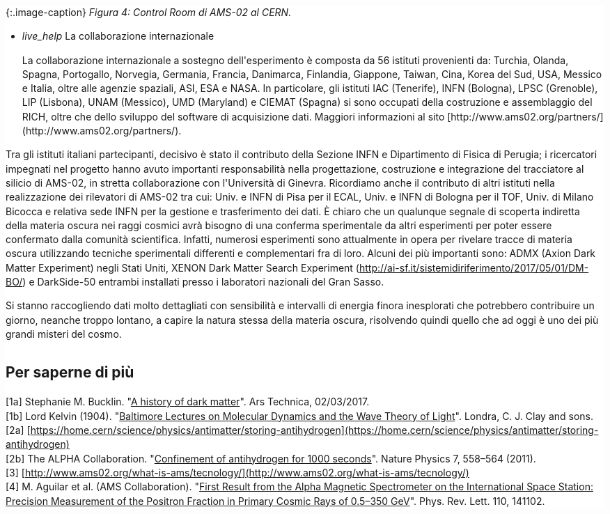 {:.image-caption}
*Figura 4: Control Room di AMS-02 al CERN.*

<ul class="collapsible" data-collapsible="accordion">
    <li>
      <div class="collapsible-header"><i class="material-icons">live_help</i> La collaborazione internazionale </div>
      <div class="collapsible-body">
          <p>
           La collaborazione internazionale a sostegno dell'esperimento è composta da 56 istituti provenienti da: Turchia, Olanda, Spagna, Portogallo, Norvegia, Germania, Francia, Danimarca, Finlandia, Giappone, Taiwan, Cina, Korea del Sud, USA, Messico e Italia, oltre alle agenzie spaziali, ASI, ESA e NASA. In particolare, gli istituti IAC (Tenerife), INFN (Bologna), LPSC (Grenoble), LIP (Lisbona), UNAM (Messico), UMD (Maryland) e CIEMAT (Spagna) si sono occupati della costruzione e assemblaggio del RICH, oltre che dello sviluppo del software di acquisizione dati. Maggiori informazioni al sito [http://www.ams02.org/partners/](http://www.ams02.org/partners/).
	  </p>
      </div>
    </li>
</ul>

Tra gli istituti italiani partecipanti, decisivo è stato il contributo della Sezione INFN e Dipartimento di Fisica di Perugia; i ricercatori impegnati nel progetto hanno avuto importanti responsabilità nella progettazione, costruzione e integrazione del tracciatore al silicio di AMS-02, in stretta collaborazione con l'Università di Ginevra. Ricordiamo anche il contributo di altri istituti nella realizzazione dei rilevatori di AMS-02 tra cui: Univ. e INFN di Pisa per il ECAL, Univ. e INFN di Bologna per il TOF, Univ. di Milano Bicocca e relativa sede INFN per la gestione e trasferimento dei dati. È chiaro che un qualunque segnale di scoperta indiretta della materia oscura nei raggi cosmici avrà bisogno di una conferma sperimentale da altri esperimenti per poter essere confermato dalla comunità scientifica. Infatti, numerosi esperimenti sono attualmente in opera per rivelare tracce di materia oscura utilizzando tecniche sperimentali differenti e complementari fra di loro. Alcuni dei più importanti sono: ADMX (Axion Dark Matter Experiment) negli Stati Uniti, XENON Dark Matter Search Experiment (http://ai-sf.it/sistemidiriferimento/2017/05/01/DM-BO/) e DarkSide-50 entrambi installati presso i laboratori nazionali del Gran Sasso.

Si stanno raccogliendo dati molto dettagliati con sensibilità e intervalli di energia finora inesplorati che potrebbero contribuire un giorno, neanche troppo lontano, a capire la natura stessa della materia oscura, risolvendo quindi quello che ad oggi è uno dei più grandi misteri del cosmo.

## Per saperne di più

[1a] Stephanie M. Bucklin. "[A history of dark matter](https://arstechnica.com/science/2017/02/a-history-of-dark-matter/)". Ars Technica, 02/03/2017.<br>
[1b] Lord Kelvin (1904). "[Baltimore Lectures on Molecular Dynamics and the Wave Theory of Light](https://archive.org/stream/baltimorelecture00kelviala#page/n8/mode/2up)". Londra, C. J. Clay and sons.<br>
[2a] [https://home.cern/science/physics/antimatter/storing-antihydrogen](https://home.cern/science/physics/antimatter/storing-antihydrogen)<br>
[2b] The ALPHA Collaboration. "[Confinement of antihydrogen for 1000 seconds](https://www.nature.com/articles/nphys2025)". Nature Physics 7, 558–564 (2011).<br>
[3] [http://www.ams02.org/what-is-ams/tecnology/](http://www.ams02.org/what-is-ams/tecnology/)<br>
[4] M. Aguilar et al. (AMS Collaboration). "[First Result from the Alpha Magnetic Spectrometer on the International Space Station: Precision Measurement of the Positron Fraction in Primary Cosmic Rays of 0.5–350 GeV](https://journals.aps.org/prl/abstract/10.1103/PhysRevLett.110.141102)". Phys. Rev. Lett. 110, 141102.
